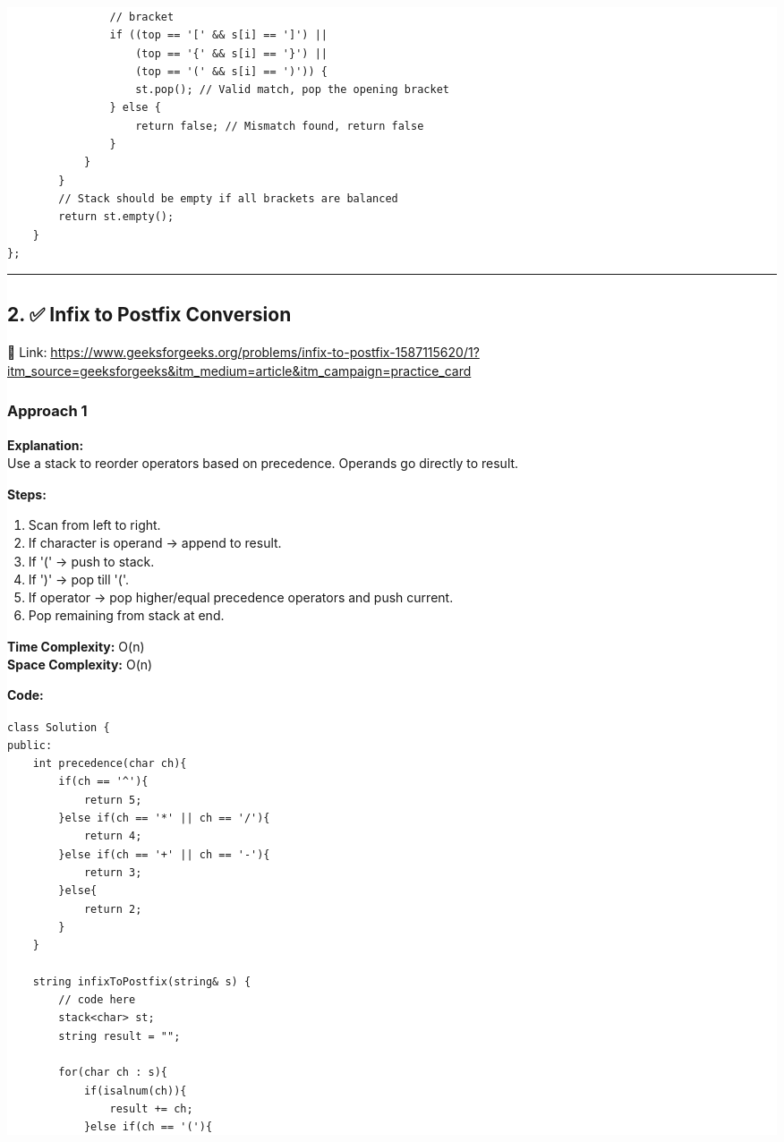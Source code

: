 ```
                // bracket
                if ((top == '[' && s[i] == ']') ||
                    (top == '{' && s[i] == '}') ||
                    (top == '(' && s[i] == ')')) {
                    st.pop(); // Valid match, pop the opening bracket
                } else {
                    return false; // Mismatch found, return false
                }
            }
        }
        // Stack should be empty if all brackets are balanced
        return st.empty();
    }
};
```

---

## 2. ✅ Infix to Postfix Conversion

🔗 Link: https://www.geeksforgeeks.org/problems/infix-to-postfix-1587115620/1?itm_source=geeksforgeeks&itm_medium=article&itm_campaign=practice_card

### Approach 1

**Explanation:**  
Use a stack to reorder operators based on precedence. Operands go directly to result.

**Steps:**

1. Scan from left to right.
2. If character is operand → append to result.
3. If '(' → push to stack.
4. If ')' → pop till '('.
5. If operator → pop higher/equal precedence operators and push current.
6. Pop remaining from stack at end.

**Time Complexity:** O(n)  
**Space Complexity:** O(n)

**Code:**

```
class Solution {
public:
    int precedence(char ch){
        if(ch == '^'){
            return 5;
        }else if(ch == '*' || ch == '/'){
            return 4;
        }else if(ch == '+' || ch == '-'){
            return 3;
        }else{
            return 2;
        }
    }

    string infixToPostfix(string& s) {
        // code here
        stack<char> st;
        string result = "";

        for(char ch : s){
            if(isalnum(ch)){
                result += ch;
            }else if(ch == '('){
```